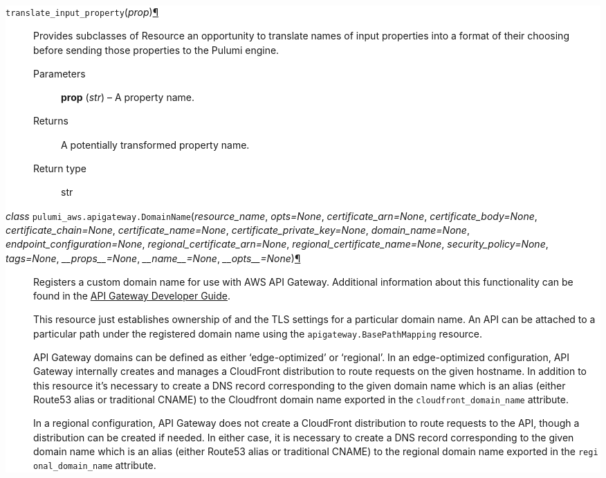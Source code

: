 <dl class="method">
<dt id="pulumi_aws.apigateway.DocumentationVersion.translate_input_property">
<code class="sig-name descname">translate_input_property</code><span class="sig-paren">(</span><em class="sig-param">prop</em><span class="sig-paren">)</span><a class="headerlink" href="#pulumi_aws.apigateway.DocumentationVersion.translate_input_property" title="Permalink to this definition">¶</a></dt>
<dd><p>Provides subclasses of Resource an opportunity to translate names of input properties into
a format of their choosing before sending those properties to the Pulumi engine.</p>
<dl class="field-list simple">
<dt class="field-odd">Parameters</dt>
<dd class="field-odd"><p><strong>prop</strong> (<em>str</em>) – A property name.</p>
</dd>
<dt class="field-even">Returns</dt>
<dd class="field-even"><p>A potentially transformed property name.</p>
</dd>
<dt class="field-odd">Return type</dt>
<dd class="field-odd"><p>str</p>
</dd>
</dl>
</dd></dl>

</dd></dl>

<dl class="class">
<dt id="pulumi_aws.apigateway.DomainName">
<em class="property">class </em><code class="sig-prename descclassname">pulumi_aws.apigateway.</code><code class="sig-name descname">DomainName</code><span class="sig-paren">(</span><em class="sig-param">resource_name</em>, <em class="sig-param">opts=None</em>, <em class="sig-param">certificate_arn=None</em>, <em class="sig-param">certificate_body=None</em>, <em class="sig-param">certificate_chain=None</em>, <em class="sig-param">certificate_name=None</em>, <em class="sig-param">certificate_private_key=None</em>, <em class="sig-param">domain_name=None</em>, <em class="sig-param">endpoint_configuration=None</em>, <em class="sig-param">regional_certificate_arn=None</em>, <em class="sig-param">regional_certificate_name=None</em>, <em class="sig-param">security_policy=None</em>, <em class="sig-param">tags=None</em>, <em class="sig-param">__props__=None</em>, <em class="sig-param">__name__=None</em>, <em class="sig-param">__opts__=None</em><span class="sig-paren">)</span><a class="headerlink" href="#pulumi_aws.apigateway.DomainName" title="Permalink to this definition">¶</a></dt>
<dd><p>Registers a custom domain name for use with AWS API Gateway. Additional information about this functionality
can be found in the <a class="reference external" href="https://docs.aws.amazon.com/apigateway/latest/developerguide/how-to-custom-domains.html">API Gateway Developer Guide</a>.</p>
<p>This resource just establishes ownership of and the TLS settings for
a particular domain name. An API can be attached to a particular path
under the registered domain name using
the <code class="docutils literal notranslate"><span class="pre">apigateway.BasePathMapping</span></code> resource.</p>
<p>API Gateway domains can be defined as either ‘edge-optimized’ or ‘regional’.  In an edge-optimized configuration,
API Gateway internally creates and manages a CloudFront distribution to route requests on the given hostname. In
addition to this resource it’s necessary to create a DNS record corresponding to the given domain name which is an alias
(either Route53 alias or traditional CNAME) to the Cloudfront domain name exported in the <code class="docutils literal notranslate"><span class="pre">cloudfront_domain_name</span></code>
attribute.</p>
<p>In a regional configuration, API Gateway does not create a CloudFront distribution to route requests to the API, though
a distribution can be created if needed. In either case, it is necessary to create a DNS record corresponding to the
given domain name which is an alias (either Route53 alias or traditional CNAME) to the regional domain name exported in
the <code class="docutils literal notranslate"><span class="pre">regional_domain_name</span></code> attribute.</p>
<blockquote>